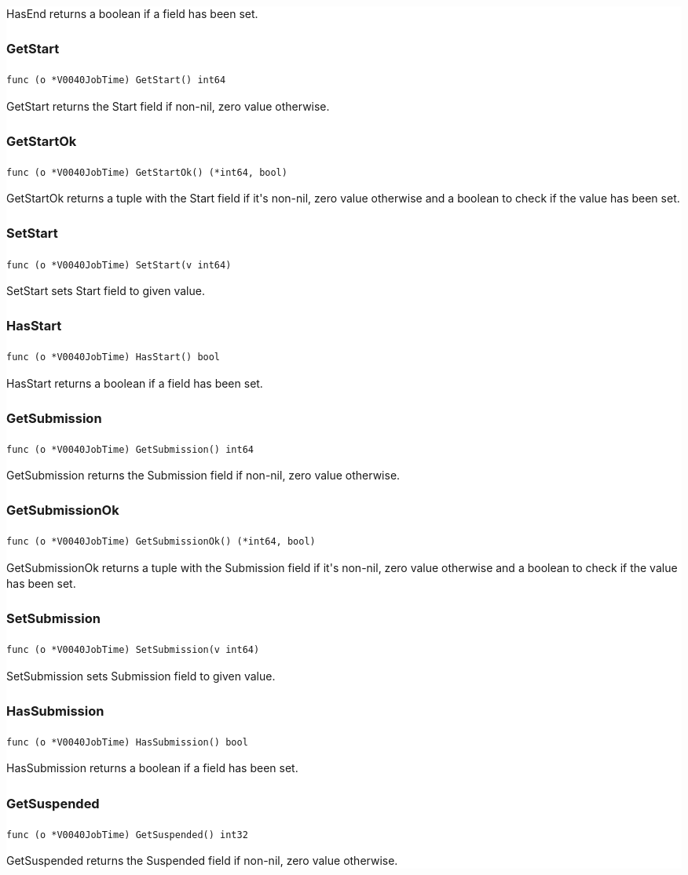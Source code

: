 HasEnd returns a boolean if a field has been set.

### GetStart

`func (o *V0040JobTime) GetStart() int64`

GetStart returns the Start field if non-nil, zero value otherwise.

### GetStartOk

`func (o *V0040JobTime) GetStartOk() (*int64, bool)`

GetStartOk returns a tuple with the Start field if it's non-nil, zero value otherwise
and a boolean to check if the value has been set.

### SetStart

`func (o *V0040JobTime) SetStart(v int64)`

SetStart sets Start field to given value.

### HasStart

`func (o *V0040JobTime) HasStart() bool`

HasStart returns a boolean if a field has been set.

### GetSubmission

`func (o *V0040JobTime) GetSubmission() int64`

GetSubmission returns the Submission field if non-nil, zero value otherwise.

### GetSubmissionOk

`func (o *V0040JobTime) GetSubmissionOk() (*int64, bool)`

GetSubmissionOk returns a tuple with the Submission field if it's non-nil, zero value otherwise
and a boolean to check if the value has been set.

### SetSubmission

`func (o *V0040JobTime) SetSubmission(v int64)`

SetSubmission sets Submission field to given value.

### HasSubmission

`func (o *V0040JobTime) HasSubmission() bool`

HasSubmission returns a boolean if a field has been set.

### GetSuspended

`func (o *V0040JobTime) GetSuspended() int32`

GetSuspended returns the Suspended field if non-nil, zero value otherwise.

